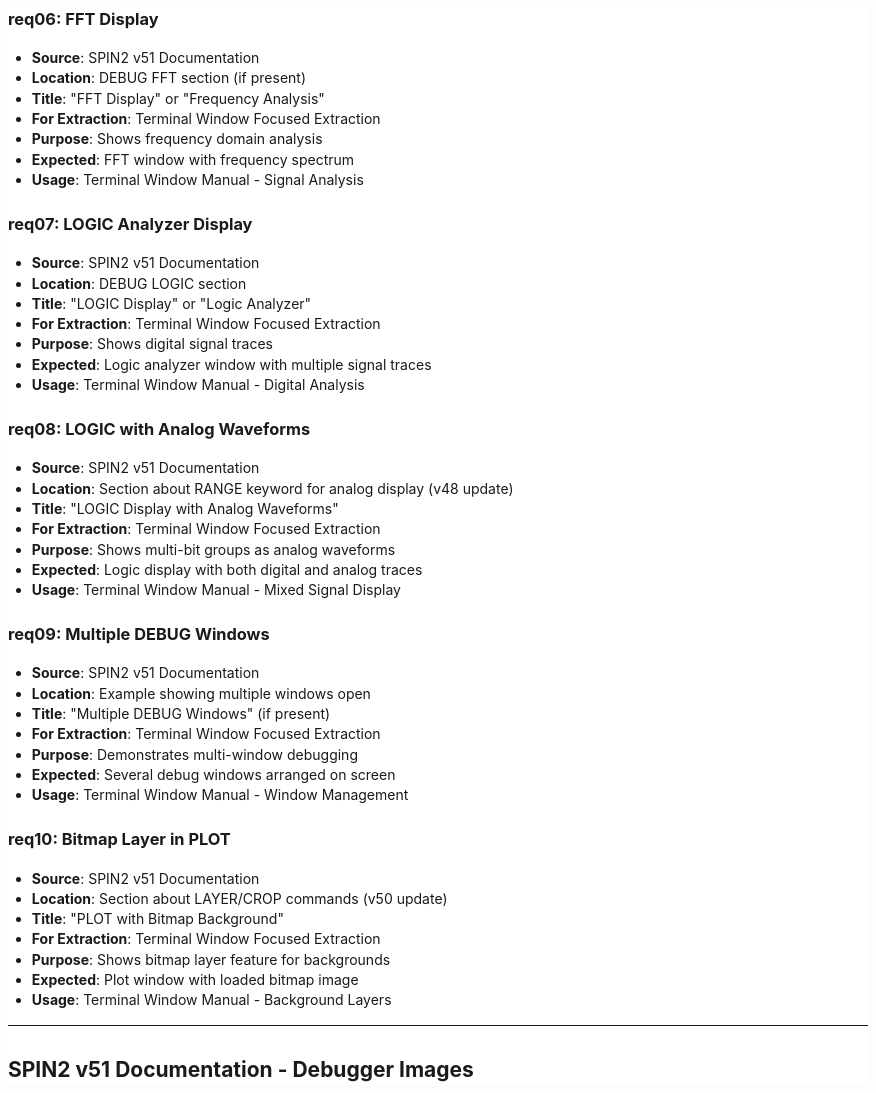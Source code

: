 ### req06: FFT Display
- **Source**: SPIN2 v51 Documentation
- **Location**: DEBUG FFT section (if present)
- **Title**: "FFT Display" or "Frequency Analysis"
- **For Extraction**: Terminal Window Focused Extraction
- **Purpose**: Shows frequency domain analysis
- **Expected**: FFT window with frequency spectrum
- **Usage**: Terminal Window Manual - Signal Analysis

### req07: LOGIC Analyzer Display
- **Source**: SPIN2 v51 Documentation
- **Location**: DEBUG LOGIC section
- **Title**: "LOGIC Display" or "Logic Analyzer"
- **For Extraction**: Terminal Window Focused Extraction
- **Purpose**: Shows digital signal traces
- **Expected**: Logic analyzer window with multiple signal traces
- **Usage**: Terminal Window Manual - Digital Analysis

### req08: LOGIC with Analog Waveforms
- **Source**: SPIN2 v51 Documentation
- **Location**: Section about RANGE keyword for analog display (v48 update)
- **Title**: "LOGIC Display with Analog Waveforms"
- **For Extraction**: Terminal Window Focused Extraction
- **Purpose**: Shows multi-bit groups as analog waveforms
- **Expected**: Logic display with both digital and analog traces
- **Usage**: Terminal Window Manual - Mixed Signal Display

### req09: Multiple DEBUG Windows
- **Source**: SPIN2 v51 Documentation
- **Location**: Example showing multiple windows open
- **Title**: "Multiple DEBUG Windows" (if present)
- **For Extraction**: Terminal Window Focused Extraction
- **Purpose**: Demonstrates multi-window debugging
- **Expected**: Several debug windows arranged on screen
- **Usage**: Terminal Window Manual - Window Management

### req10: Bitmap Layer in PLOT
- **Source**: SPIN2 v51 Documentation
- **Location**: Section about LAYER/CROP commands (v50 update)
- **Title**: "PLOT with Bitmap Background"
- **For Extraction**: Terminal Window Focused Extraction
- **Purpose**: Shows bitmap layer feature for backgrounds
- **Expected**: Plot window with loaded bitmap image
- **Usage**: Terminal Window Manual - Background Layers

---

## SPIN2 v51 Documentation - Debugger Images
